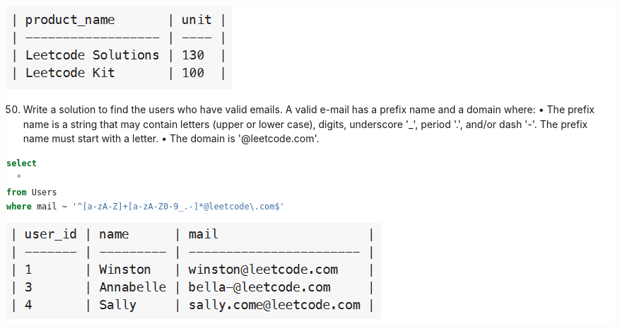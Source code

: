 ![alt text](https://github.com/Omerguleryuz/sql-leetcode-50questions/blob/main/Screenshots/49.PNG)


50) Write a solution to find the users who have valid emails.
A valid e-mail has a prefix name and a domain where:
•	The prefix name is a string that may contain letters (upper or lower case), digits, underscore '_', period '.', and/or dash '-'. The prefix name must start with a letter.
•	The domain is '@leetcode.com'.

```sql
select
  *
from Users
where mail ~ '^[a-zA-Z]+[a-zA-Z0-9_.-]*@leetcode\.com$'
```

![alt text](https://github.com/Omerguleryuz/sql-leetcode-50questions/blob/main/Screenshots/50.PNG)












































